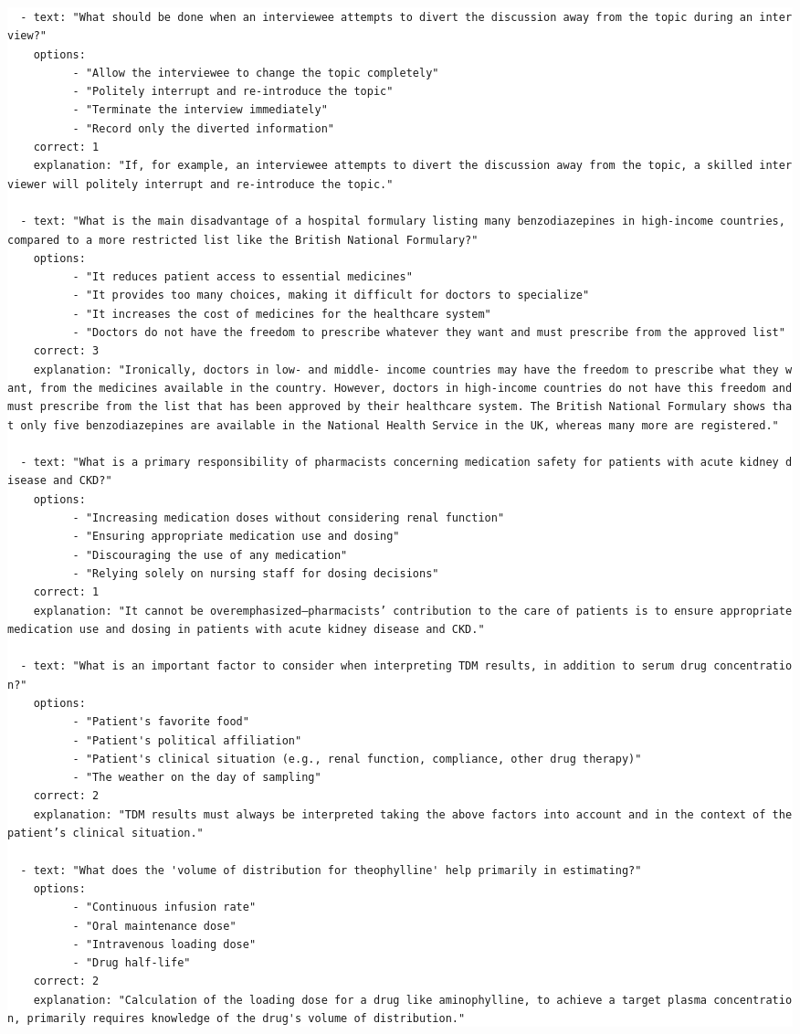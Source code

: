       - text: "What should be done when an interviewee attempts to divert the discussion away from the topic during an interview?"
        options:
              - "Allow the interviewee to change the topic completely"
              - "Politely interrupt and re-introduce the topic"
              - "Terminate the interview immediately"
              - "Record only the diverted information"
        correct: 1
        explanation: "If, for example, an interviewee attempts to divert the discussion away from the topic, a skilled interviewer will politely interrupt and re-introduce the topic."

      - text: "What is the main disadvantage of a hospital formulary listing many benzodiazepines in high-income countries, compared to a more restricted list like the British National Formulary?"
        options:
              - "It reduces patient access to essential medicines"
              - "It provides too many choices, making it difficult for doctors to specialize"
              - "It increases the cost of medicines for the healthcare system"
              - "Doctors do not have the freedom to prescribe whatever they want and must prescribe from the approved list"
        correct: 3
        explanation: "Ironically, doctors in low- and middle- income countries may have the freedom to prescribe what they want, from the medicines available in the country. However, doctors in high-income countries do not have this freedom and must prescribe from the list that has been approved by their healthcare system. The British National Formulary shows that only five benzodiazepines are available in the National Health Service in the UK, whereas many more are registered."

      - text: "What is a primary responsibility of pharmacists concerning medication safety for patients with acute kidney disease and CKD?"
        options:
              - "Increasing medication doses without considering renal function"
              - "Ensuring appropriate medication use and dosing"
              - "Discouraging the use of any medication"
              - "Relying solely on nursing staff for dosing decisions"
        correct: 1
        explanation: "It cannot be overemphasized—pharmacists’ contribution to the care of patients is to ensure appropriate medication use and dosing in patients with acute kidney disease and CKD."

      - text: "What is an important factor to consider when interpreting TDM results, in addition to serum drug concentration?"
        options:
              - "Patient's favorite food"
              - "Patient's political affiliation"
              - "Patient's clinical situation (e.g., renal function, compliance, other drug therapy)"
              - "The weather on the day of sampling"
        correct: 2
        explanation: "TDM results must always be interpreted taking the above factors into account and in the context of the patient’s clinical situation."

      - text: "What does the 'volume of distribution for theophylline' help primarily in estimating?"
        options:
              - "Continuous infusion rate"
              - "Oral maintenance dose"
              - "Intravenous loading dose"
              - "Drug half-life"
        correct: 2
        explanation: "Calculation of the loading dose for a drug like aminophylline, to achieve a target plasma concentration, primarily requires knowledge of the drug's volume of distribution."
